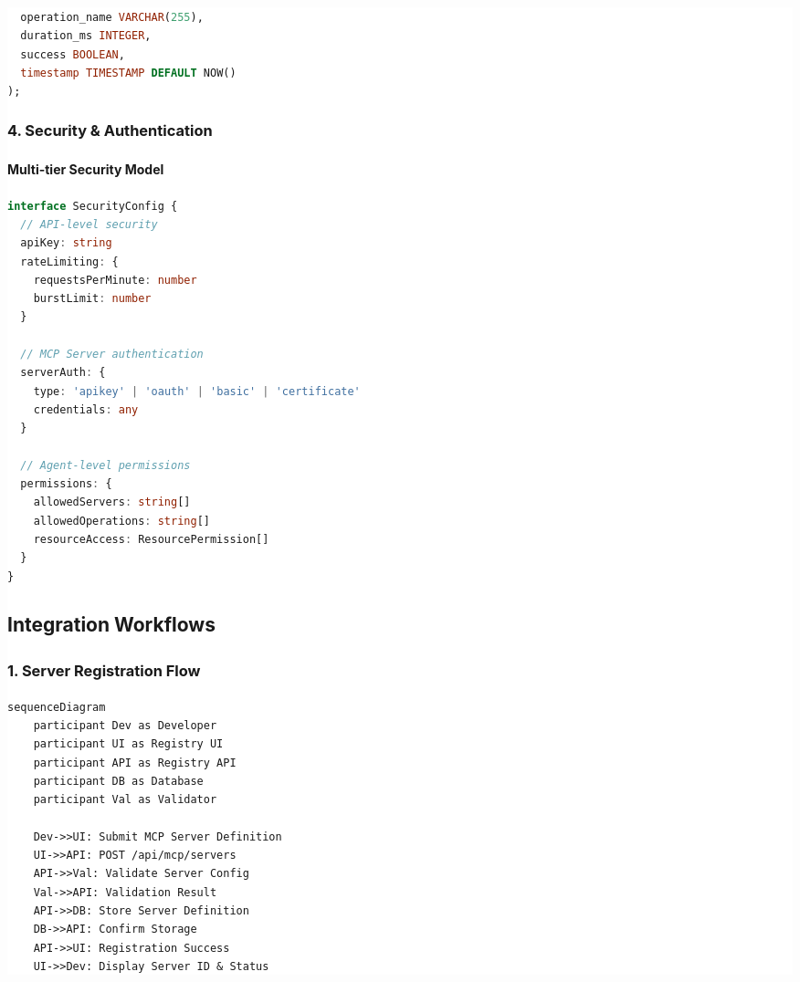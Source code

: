 ```sql
  operation_name VARCHAR(255),
  duration_ms INTEGER,
  success BOOLEAN,
  timestamp TIMESTAMP DEFAULT NOW()
);
```

### 4. Security & Authentication

#### Multi-tier Security Model
```typescript
interface SecurityConfig {
  // API-level security
  apiKey: string
  rateLimiting: {
    requestsPerMinute: number
    burstLimit: number
  }
  
  // MCP Server authentication
  serverAuth: {
    type: 'apikey' | 'oauth' | 'basic' | 'certificate'
    credentials: any
  }
  
  // Agent-level permissions
  permissions: {
    allowedServers: string[]
    allowedOperations: string[]
    resourceAccess: ResourcePermission[]
  }
}
```

## Integration Workflows

### 1. Server Registration Flow

```mermaid
sequenceDiagram
    participant Dev as Developer
    participant UI as Registry UI
    participant API as Registry API
    participant DB as Database
    participant Val as Validator
    
    Dev->>UI: Submit MCP Server Definition
    UI->>API: POST /api/mcp/servers
    API->>Val: Validate Server Config
    Val->>API: Validation Result
    API->>DB: Store Server Definition
    DB->>API: Confirm Storage
    API->>UI: Registration Success
    UI->>Dev: Display Server ID & Status
```
